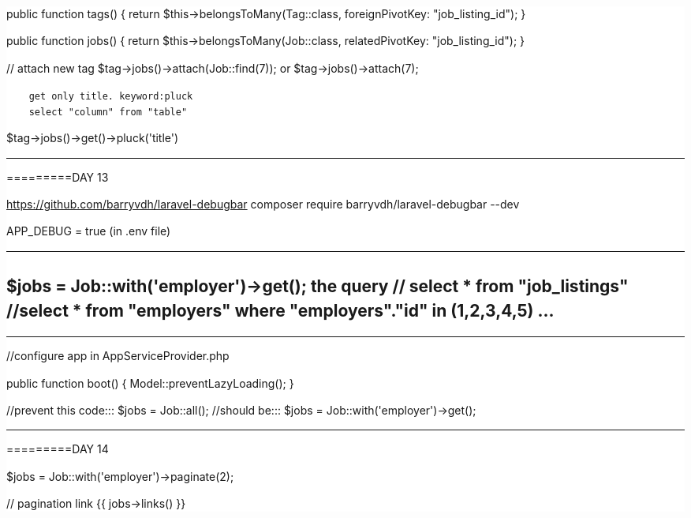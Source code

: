 
public function tags() {
	return $this->belongsToMany(Tag::class, foreignPivotKey: "job_listing_id");
}

public function jobs() {
	return $this->belongsToMany(Job::class, relatedPivotKey: "job_listing_id");
}


// attach new tag 
$tag->jobs()->attach(Job::find(7));
or $tag->jobs()->attach(7);

		
		get only title. keyword:pluck
		select "column" from "table"
$tag->jobs()->get()->pluck('title')

-------------------



=========DAY 13

https://github.com/barryvdh/laravel-debugbar
composer require barryvdh/laravel-debugbar --dev

APP_DEBUG = true (in .env file)

-----
$jobs = Job::with('employer')->get();
the query
// select * from "job_listings"
//select * from "employers" where "employers"."id" in (1,2,3,4,5) ...
-----

-----------
//configure app in
AppServiceProvider.php


public function boot() {
	Model::preventLazyLoading();
}

//prevent this code::: $jobs = Job::all();
//should be::: $jobs = Job::with('employer')->get();

--------------




=========DAY 14


$jobs = Job::with('employer')->paginate(2);

// pagination link
{{ jobs->links() }}
